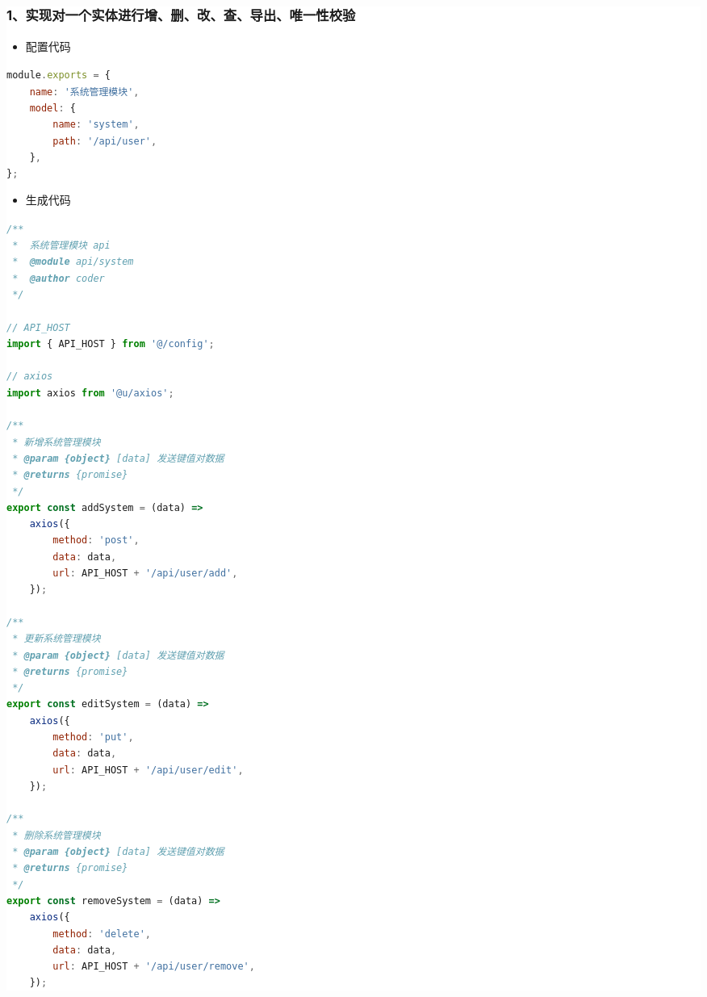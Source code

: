 ### 1、实现对一个实体进行增、删、改、查、导出、唯一性校验

-   配置代码

```javascript
module.exports = {
    name: '系统管理模块',
    model: {
        name: 'system',
        path: '/api/user',
    },
};
```

-   生成代码

```javascript
/**
 *  系统管理模块 api
 *  @module api/system
 *  @author coder
 */

// API_HOST
import { API_HOST } from '@/config';

// axios
import axios from '@u/axios';

/**
 * 新增系统管理模块
 * @param {object} [data] 发送键值对数据
 * @returns {promise}
 */
export const addSystem = (data) =>
    axios({
        method: 'post',
        data: data,
        url: API_HOST + '/api/user/add',
    });

/**
 * 更新系统管理模块
 * @param {object} [data] 发送键值对数据
 * @returns {promise}
 */
export const editSystem = (data) =>
    axios({
        method: 'put',
        data: data,
        url: API_HOST + '/api/user/edit',
    });

/**
 * 删除系统管理模块
 * @param {object} [data] 发送键值对数据
 * @returns {promise}
 */
export const removeSystem = (data) =>
    axios({
        method: 'delete',
        data: data,
        url: API_HOST + '/api/user/remove',
    });

```